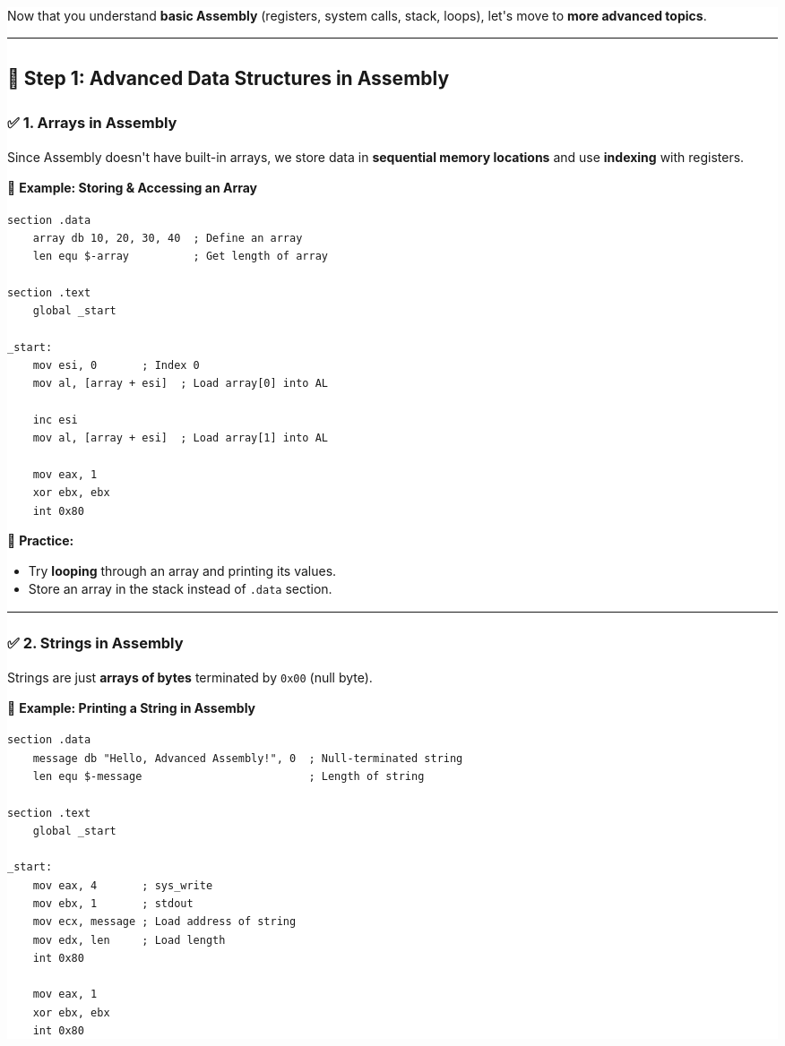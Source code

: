 Now that you understand **basic Assembly** (registers, system calls, stack, loops), let's move to **more advanced topics**.

---

## **🔴 Step 1: Advanced Data Structures in Assembly**

### ✅ **1. Arrays in Assembly**

Since Assembly doesn't have built-in arrays, we store data in **sequential memory locations** and use **indexing** with registers.

📌 **Example: Storing & Accessing an Array**

```assembly
section .data
    array db 10, 20, 30, 40  ; Define an array
    len equ $-array          ; Get length of array

section .text
    global _start

_start:
    mov esi, 0       ; Index 0
    mov al, [array + esi]  ; Load array[0] into AL

    inc esi
    mov al, [array + esi]  ; Load array[1] into AL

    mov eax, 1
    xor ebx, ebx
    int 0x80
```

📌 **Practice:**

- Try **looping** through an array and printing its values.
- Store an array in the stack instead of `.data` section.

---

### ✅ **2. Strings in Assembly**

Strings are just **arrays of bytes** terminated by `0x00` (null byte).

📌 **Example: Printing a String in Assembly**

```assembly
section .data
    message db "Hello, Advanced Assembly!", 0  ; Null-terminated string
    len equ $-message                          ; Length of string

section .text
    global _start

_start:
    mov eax, 4       ; sys_write
    mov ebx, 1       ; stdout
    mov ecx, message ; Load address of string
    mov edx, len     ; Load length
    int 0x80

    mov eax, 1
    xor ebx, ebx
    int 0x80
```
